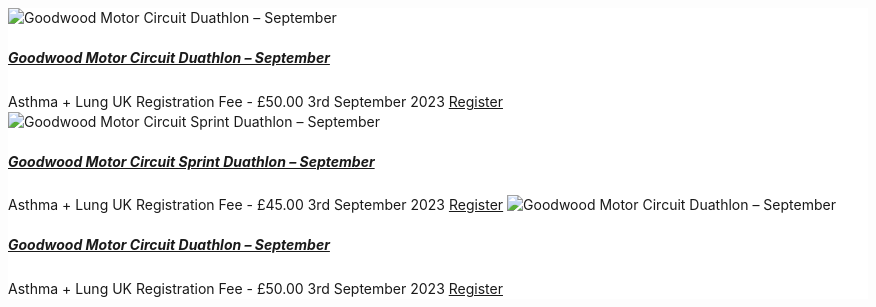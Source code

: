 ![Goodwood Motor Circuit Duathlon – September](https://admin.sportforcharity.com//uploads/RMOyuLabk0gyoC7S.png)
#####  [Goodwood Motor Circuit Duathlon – September](/asthma--lung-uk/goodwood-motor-circuit-duathlon--september/208189)
 Asthma + Lung UK 
Registration Fee - £50.00
 3rd September 2023 
[Register](/asthma--lung-uk/goodwood-motor-circuit-duathlon--september/208189)
![Goodwood Motor Circuit Sprint Duathlon – September](https://admin.sportforcharity.com//uploads/UuI4jBapUjSTS3Ay.png)
#####  [Goodwood Motor Circuit Sprint Duathlon – September](/asthma--lung-uk/goodwood-motor-circuit-sprint-duathlon--september/884316)
 Asthma + Lung UK 
Registration Fee - £45.00
 3rd September 2023 
[Register](/asthma--lung-uk/goodwood-motor-circuit-sprint-duathlon--september/884316)
![Goodwood Motor Circuit Duathlon – September](https://admin.sportforcharity.com//uploads/RMOyuLabk0gyoC7S.png)
#####  [Goodwood Motor Circuit Duathlon – September](/asthma--lung-uk/goodwood-motor-circuit-duathlon--september/56568)
 Asthma + Lung UK 
Registration Fee - £50.00
 3rd September 2023 
[Register](/asthma--lung-uk/goodwood-motor-circuit-duathlon--september/56568)
